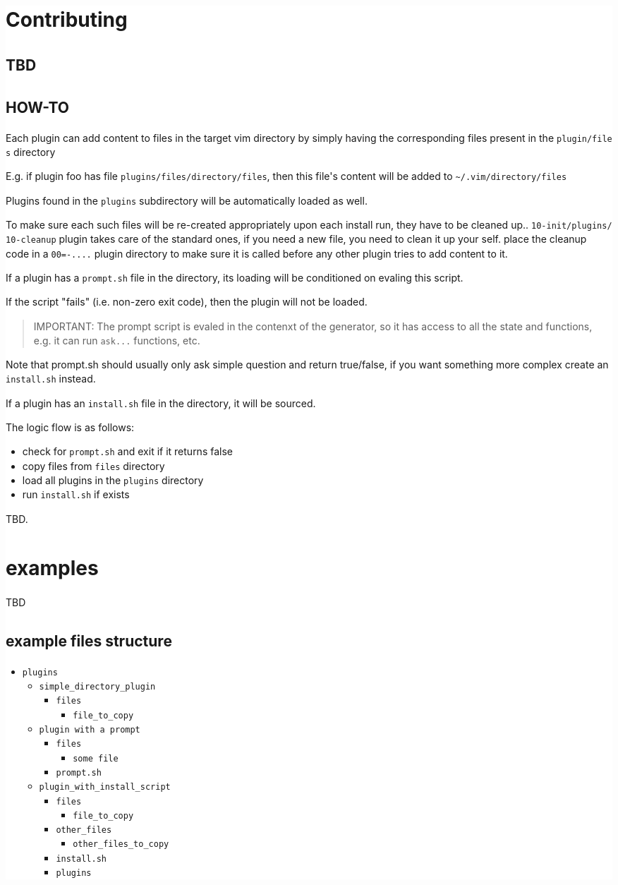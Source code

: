 
# Contributing

## TBD


## HOW-TO

Each plugin can add content to files in the target vim directory by simply
having the corresponding files present in the `plugin/files` directory

E.g. if plugin foo has file `plugins/files/directory/files`, then this file's
content will be added to `~/.vim/directory/files`

Plugins found in the `plugins` subdirectory will be automatically loaded as
well.

To make sure each such files will be re-created appropriately upon each install
run, they have to be cleaned up.. `10-init/plugins/10-cleanup` plugin takes
care of the standard ones, if you need a new file, you need to clean it up
your self. place the cleanup code in a `00=-....` plugin directory to make sure it is called
before any other plugin tries to add content to it.

If a plugin has a `prompt.sh` file in the directory, its loading will be
conditioned on evaling this script.

If the script "fails" (i.e. non-zero exit code), then the plugin will not be loaded.

> IMPORTANT: The prompt script is evaled in the contenxt of the generator, so it has
> access to all the state and functions, e.g. it can run `ask...` functions, etc.

Note that prompt.sh should usually only ask simple question and return
true/false, if you want something more complex create an `install.sh` instead.

If a plugin has an `install.sh` file in the directory, it will be sourced.

The logic flow is as follows:

- check for `prompt.sh` and exit if it returns false
- copy files from `files` directory
- load all plugins in the `plugins` directory
- run `install.sh` if exists

TBD.

# examples

TBD

## example files structure

- `plugins`
    - `simple_directory_plugin`
        - `files`
            - `file_to_copy`
    - `plugin with a prompt`
        - `files`
            - `some file`
        - `prompt.sh`
    - `plugin_with_install_script`
        - `files`
            - `file_to_copy`
        - `other_files`
            - `other_files_to_copy`
        - `install.sh`
        - `plugins`